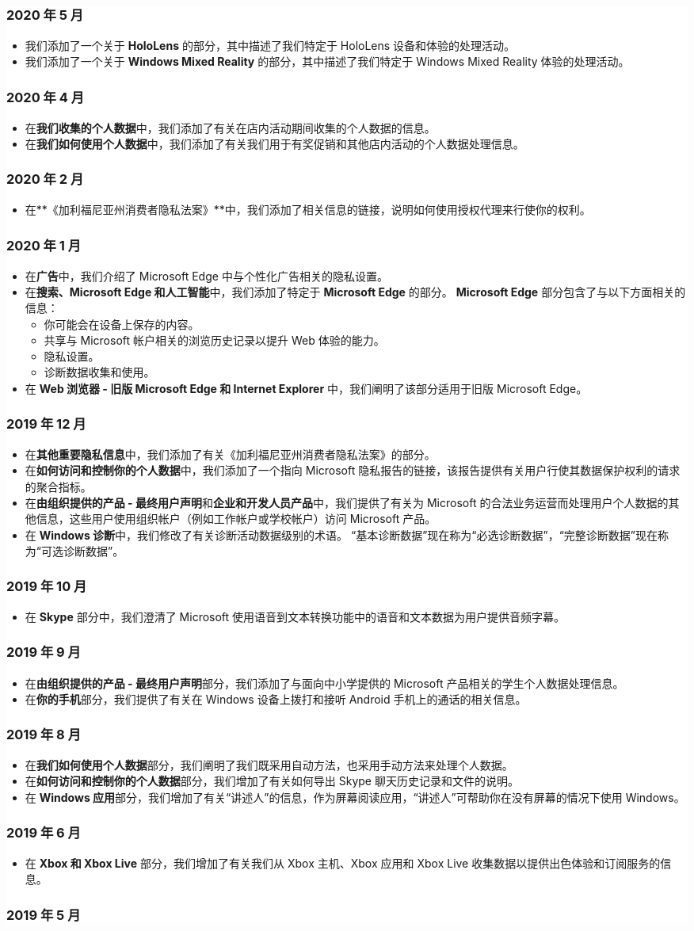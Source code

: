 ### 2020 年 5 月

+ 我们添加了一个关于 **HoloLens** 的部分，其中描述了我们特定于 HoloLens 设备和体验的处理活动。
+ 我们添加了一个关于 **Windows Mixed Reality** 的部分，其中描述了我们特定于 Windows Mixed Reality 体验的处理活动。

### 2020 年 4 月

+ 在**我们收集的个人数据**中，我们添加了有关在店内活动期间收集的个人数据的信息。
+ 在**我们如何使用个人数据**中，我们添加了有关我们用于有奖促销和其他店内活动的个人数据处理信息。

### 2020 年 2 月

+ 在**《加利福尼亚州消费者隐私法案》**中，我们添加了相关信息的链接，说明如何使用授权代理来行使你的权利。

### 2020 年 1 月

+ 在**广告**中，我们介绍了 Microsoft Edge 中与个性化广告相关的隐私设置。
+ 在**搜索、Microsoft Edge 和人工智能**中，我们添加了特定于 **Microsoft Edge** 的部分。 **Microsoft Edge** 部分包含了与以下方面相关的信息：
    + 你可能会在设备上保存的内容。
    + 共享与 Microsoft 帐户相关的浏览历史记录以提升 Web 体验的能力。
    + 隐私设置。
    + 诊断数据收集和使用。
+ 在 **Web 浏览器 - 旧版 Microsoft Edge 和 Internet Explorer** 中，我们阐明了该部分适用于旧版 Microsoft Edge。

### 2019 年 12 月

+ 在**其他重要隐私信息**中，我们添加了有关《加利福尼亚州消费者隐私法案》的部分。
+ 在**如何访问和控制你的个人数据**中，我们添加了一个指向 Microsoft 隐私报告的链接，该报告提供有关用户行使其数据保护权利的请求的聚合指标。
+ 在**由组织提供的产品 - 最终用户声明**和**企业和开发人员产品**中，我们提供了有关为 Microsoft 的合法业务运营而处理用户个人数据的其他信息，这些用户使用组织帐户（例如工作帐户或学校帐户）访问 Microsoft 产品。
+ 在 **Windows 诊断**中，我们修改了有关诊断活动数据级别的术语。 “基本诊断数据”现在称为“必选诊断数据”，“完整诊断数据”现在称为“可选诊断数据”。

### 2019 年 10 月

+ 在 **Skype** 部分中，我们澄清了 Microsoft 使用语音到文本转换功能中的语音和文本数据为用户提供音频字幕。

### 2019 年 9 月

+ 在**由组织提供的产品 - 最终用户声明**部分，我们添加了与面向中小学提供的 Microsoft 产品相关的学生个人数据处理信息。
+ 在**你的手机**部分，我们提供了有关在 Windows 设备上拨打和接听 Android 手机上的通话的相关信息。

### 2019 年 8 月

+ 在**我们如何使用个人数据**部分，我们阐明了我们既采用自动方法，也采用手动方法来处理个人数据。
+ 在**如何访问和控制你的个人数据**部分，我们增加了有关如何导出 Skype 聊天历史记录和文件的说明。
+ 在 **Windows 应用**部分，我们增加了有关“讲述人”的信息，作为屏幕阅读应用，“讲述人”可帮助你在没有屏幕的情况下使用 Windows。

### 2019 年 6 月

+ 在 **Xbox 和 Xbox Live** 部分，我们增加了有关我们从 Xbox 主机、Xbox 应用和 Xbox Live 收集数据以提供出色体验和订阅服务的信息。

### 2019 年 5 月
